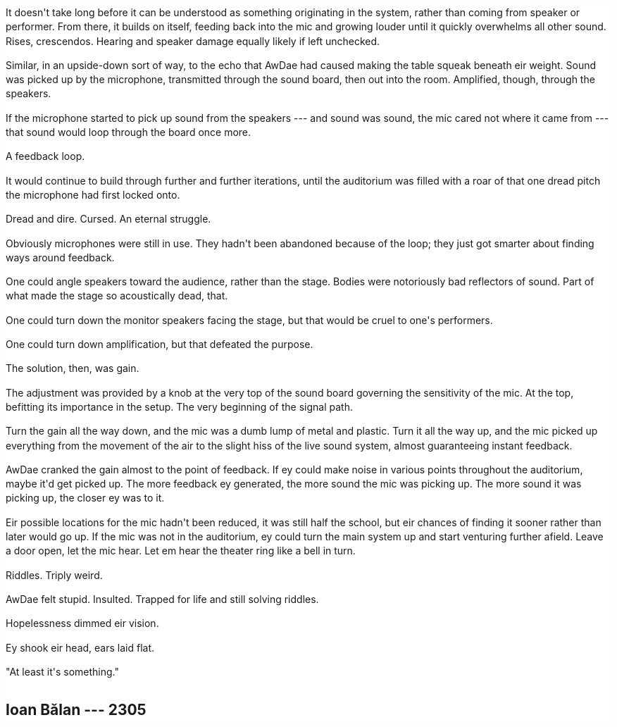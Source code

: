 It doesn't take long before it can be understood as something originating in the system, rather than coming from speaker or performer. From there, it builds on itself, feeding back into the mic and growing louder until it quickly overwhelms all other sound. Rises, crescendos. Hearing and speaker damage equally likely if left unchecked.

Similar, in an upside-down sort of way, to the echo that AwDae had caused making the table squeak beneath eir weight. Sound was picked up by the microphone, transmitted through the sound board, then out into the room. Amplified, though, through the speakers.

If the microphone started to pick up sound from the speakers --- and sound was sound, the mic cared not where it came from --- that sound would loop through the board once more.

A feedback loop.

It would continue to build through further and further iterations, until the auditorium was filled with a roar of that one dread pitch the microphone had first locked onto.

Dread and dire. Cursed. An eternal struggle.

Obviously microphones were still in use. They hadn't been abandoned because of the loop; they just got smarter about finding ways around feedback.

One could angle speakers toward the audience, rather than the stage. Bodies were notoriously bad reflectors of sound. Part of what made the stage so acoustically dead, that.

One could turn down the monitor speakers facing the stage, but that would be cruel to one's performers.

One could turn down amplification, but that defeated the purpose.

The solution, then, was gain.

The adjustment was provided by a knob at the very top of the sound board governing the sensitivity of the mic. At the top, befitting its importance in the setup. The very beginning of the signal path.

Turn the gain all the way down, and the mic was a dumb lump of metal and plastic. Turn it all the way up, and the mic picked up everything from the movement of the air to the slight hiss of the live sound system, almost guaranteeing instant feedback.

AwDae cranked the gain almost to the point of feedback. If ey could make noise in various points throughout the auditorium, maybe it'd get picked up. The more feedback ey generated, the more sound the mic was picking up. The more sound it was picking up, the closer ey was to it.

Eir possible locations for the mic hadn't been reduced, it was still half the school, but eir chances of finding it sooner rather than later would go up. If the mic was not in the auditorium, ey could turn the main system up and start venturing further afield. Leave a door open, let the mic hear. Let em hear the theater ring like a bell in turn.

Riddles. Triply weird.

AwDae felt stupid. Insulted. Trapped for life and still solving riddles.

Hopelessness dimmed eir vision.

Ey shook eir head, ears laid flat.

"At least it's something."

## Ioan Bălan --- 2305
